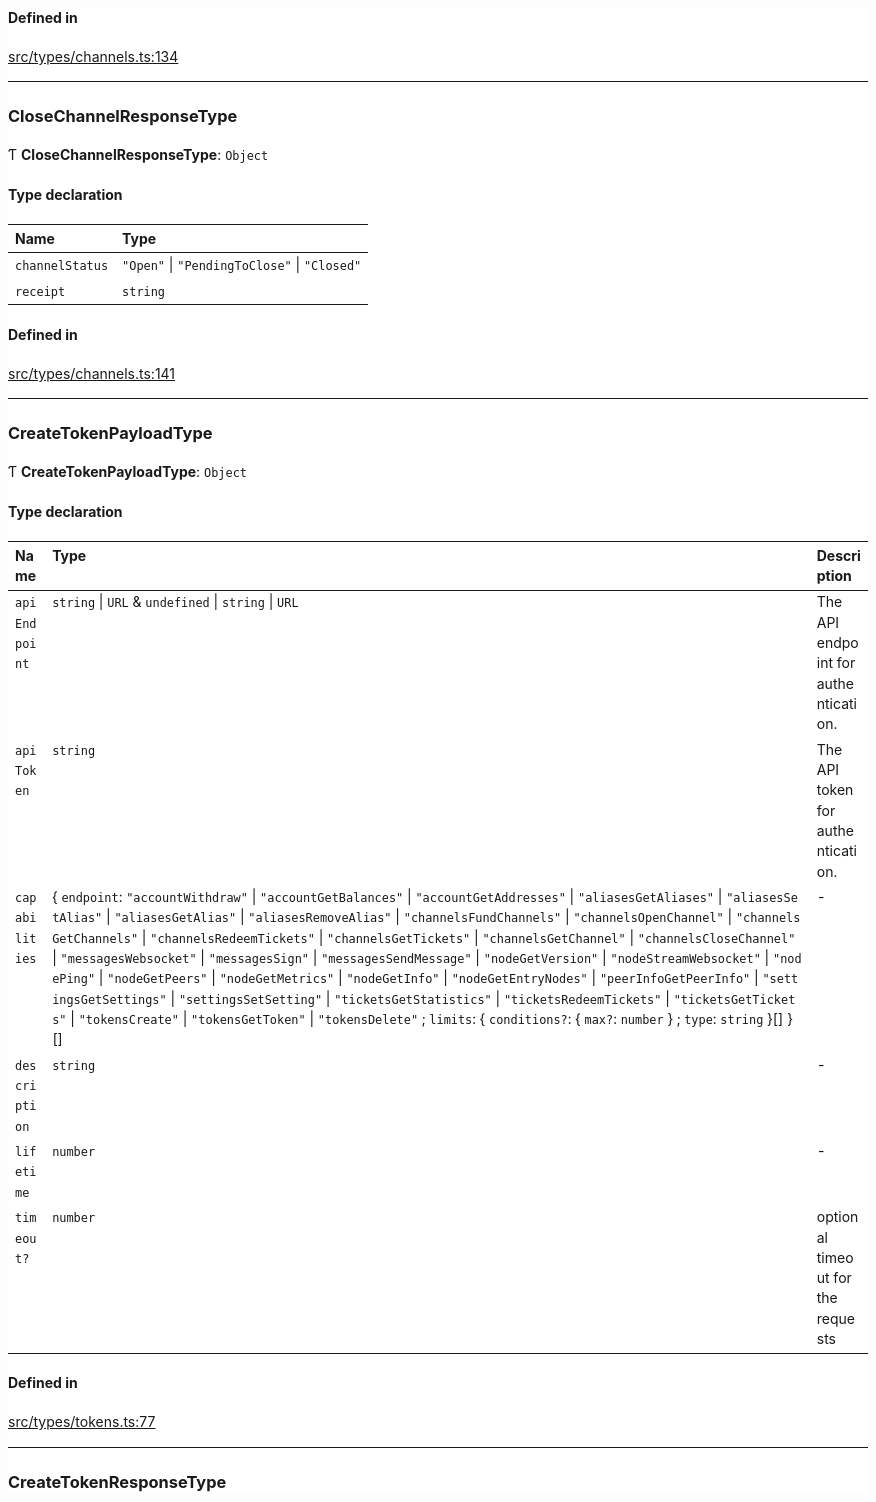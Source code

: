 #### Defined in

[src/types/channels.ts:134](https://github.com/hoprnet/hopr-sdk/blob/7b4777d5661880e8518778cfcfa0ac332679e349/src/types/channels.ts#L134)

___

### CloseChannelResponseType

Ƭ **CloseChannelResponseType**: `Object`

#### Type declaration

| Name | Type |
| :------ | :------ |
| `channelStatus` | ``"Open"`` \| ``"PendingToClose"`` \| ``"Closed"`` |
| `receipt` | `string` |

#### Defined in

[src/types/channels.ts:141](https://github.com/hoprnet/hopr-sdk/blob/7b4777d5661880e8518778cfcfa0ac332679e349/src/types/channels.ts#L141)

___

### CreateTokenPayloadType

Ƭ **CreateTokenPayloadType**: `Object`

#### Type declaration

| Name | Type | Description |
| :------ | :------ | :------ |
| `apiEndpoint` | `string` \| `URL` & `undefined` \| `string` \| `URL` | The API endpoint for authentication. |
| `apiToken` | `string` | The API token for authentication. |
| `capabilities` | \{ `endpoint`: ``"accountWithdraw"`` \| ``"accountGetBalances"`` \| ``"accountGetAddresses"`` \| ``"aliasesGetAliases"`` \| ``"aliasesSetAlias"`` \| ``"aliasesGetAlias"`` \| ``"aliasesRemoveAlias"`` \| ``"channelsFundChannels"`` \| ``"channelsOpenChannel"`` \| ``"channelsGetChannels"`` \| ``"channelsRedeemTickets"`` \| ``"channelsGetTickets"`` \| ``"channelsGetChannel"`` \| ``"channelsCloseChannel"`` \| ``"messagesWebsocket"`` \| ``"messagesSign"`` \| ``"messagesSendMessage"`` \| ``"nodeGetVersion"`` \| ``"nodeStreamWebsocket"`` \| ``"nodePing"`` \| ``"nodeGetPeers"`` \| ``"nodeGetMetrics"`` \| ``"nodeGetInfo"`` \| ``"nodeGetEntryNodes"`` \| ``"peerInfoGetPeerInfo"`` \| ``"settingsGetSettings"`` \| ``"settingsSetSetting"`` \| ``"ticketsGetStatistics"`` \| ``"ticketsRedeemTickets"`` \| ``"ticketsGetTickets"`` \| ``"tokensCreate"`` \| ``"tokensGetToken"`` \| ``"tokensDelete"`` ; `limits`: \{ `conditions?`: \{ `max?`: `number`  } ; `type`: `string`  }[]  }[] | - |
| `description` | `string` | - |
| `lifetime` | `number` | - |
| `timeout?` | `number` | optional timeout for the requests |

#### Defined in

[src/types/tokens.ts:77](https://github.com/hoprnet/hopr-sdk/blob/7b4777d5661880e8518778cfcfa0ac332679e349/src/types/tokens.ts#L77)

___

### CreateTokenResponseType
